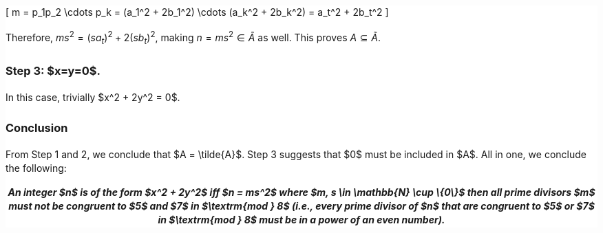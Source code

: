 \[
m = p_1p_2 \cdots p_k = (a_1^2 + 2b_1^2) \cdots (a_k^2 + 2b_k^2) = a_t^2 + 2b_t^2
\]

Therefore,
$ms^2 = (s a_t)^2 + 2(s b_t)^2$, making $n = ms^2 \in \tilde{A}$ as well. This proves $A \subseteq \tilde{A}$. 
</p>

<h3> Step 3: $x=y=0$. </h3>

<p>In this case, trivially $x^2 + 2y^2 = 0$. </p>

<h3> Conclusion </h3>
From Step 1 and 2, we conclude that $A = \tilde{A}$. Step 3 suggests that $0$ must be included in $A$. All in one, we conclude the following:
<p></p>

<p style="text-align:center">
<b><i>
An integer $n$ is of the form $x^2 + 2y^2$ iff $n = ms^2$ where $m, s \in \mathbb{N} \cup \{0\}$ then all prime divisors $m$ must not be congruent to $5$ and $7$ in $\textrm{mod } 8$ (i.e., every prime divisor of $n$ that are congruent to $5$ or $7$ in $\textrm{mod } 8$ must be in a power of an even number).
</i></b>
</p>
</font>

